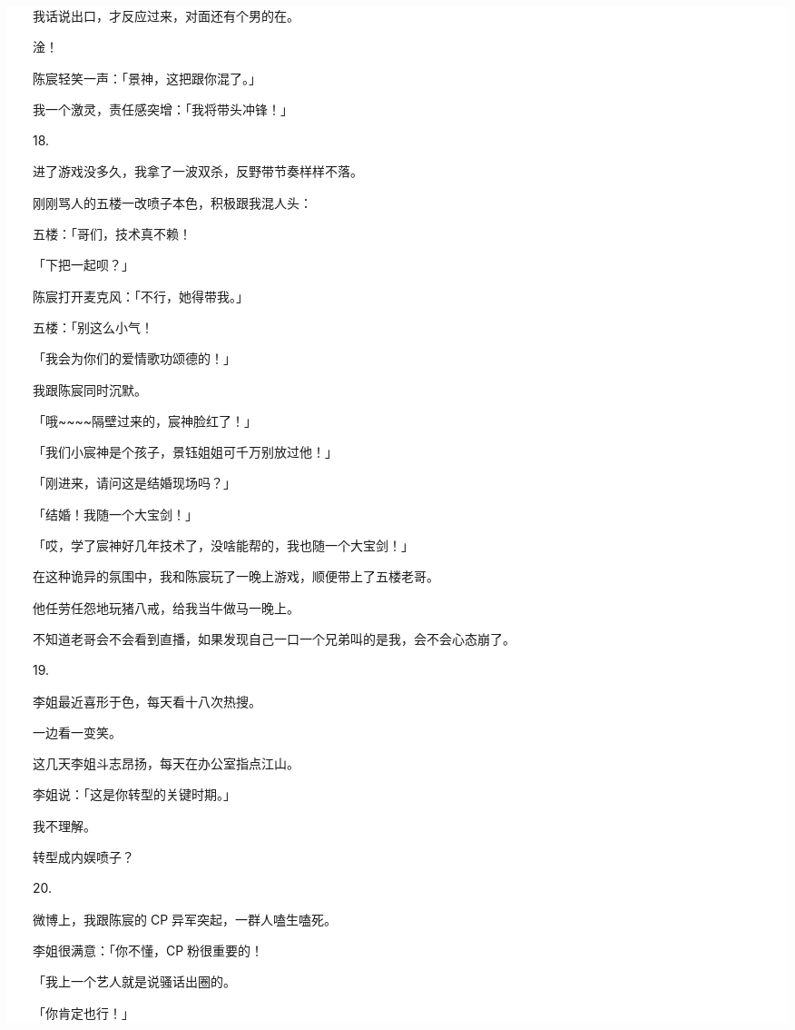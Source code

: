 &emsp;&emsp;我话说出口，才反应过来，对面还有个男的在。  
  
&emsp;&emsp;淦！  
  
&emsp;&emsp;陈宸轻笑一声：「景神，这把跟你混了。」  
  
&emsp;&emsp;我一个激灵，责任感突增：「我将带头冲锋！」  
  
&emsp;&emsp;18.  
  
&emsp;&emsp;进了游戏没多久，我拿了一波双杀，反野带节奏样样不落。  
  
&emsp;&emsp;刚刚骂人的五楼一改喷子本色，积极跟我混人头：  
  
&emsp;&emsp;五楼：「哥们，技术真不赖！  
  
&emsp;&emsp;「下把一起呗？」  
  
&emsp;&emsp;陈宸打开麦克风：「不行，她得带我。」  
  
&emsp;&emsp;五楼：「别这么小气！  
  
&emsp;&emsp;「我会为你们的爱情歌功颂德的！」  
  
&emsp;&emsp;我跟陈宸同时沉默。  
  
&emsp;&emsp;「哦~~~~隔壁过来的，宸神脸红了！」  
  
&emsp;&emsp;「我们小宸神是个孩子，景钰姐姐可千万别放过他！」  
  
&emsp;&emsp;「刚进来，请问这是结婚现场吗？」  
  
&emsp;&emsp;「结婚！我随一个大宝剑！」  
  
&emsp;&emsp;「哎，学了宸神好几年技术了，没啥能帮的，我也随一个大宝剑！」  
  
&emsp;&emsp;在这种诡异的氛围中，我和陈宸玩了一晚上游戏，顺便带上了五楼老哥。  
  
&emsp;&emsp;他任劳任怨地玩猪八戒，给我当牛做马一晚上。  
  
&emsp;&emsp;不知道老哥会不会看到直播，如果发现自己一口一个兄弟叫的是我，会不会心态崩了。  
  
&emsp;&emsp;19.  
  
&emsp;&emsp;李姐最近喜形于色，每天看十八次热搜。  
  
&emsp;&emsp;一边看一变笑。  
  
&emsp;&emsp;这几天李姐斗志昂扬，每天在办公室指点江山。  
  
&emsp;&emsp;李姐说：「这是你转型的关键时期。」  
  
&emsp;&emsp;我不理解。  
  
&emsp;&emsp;转型成内娱喷子？  
  
&emsp;&emsp;20.  
  
&emsp;&emsp;微博上，我跟陈宸的 CP 异军突起，一群人嗑生嗑死。  
  
&emsp;&emsp;李姐很满意：「你不懂，CP 粉很重要的！  
  
&emsp;&emsp;「我上一个艺人就是说骚话出圈的。  
  
&emsp;&emsp;「你肯定也行！」  
  